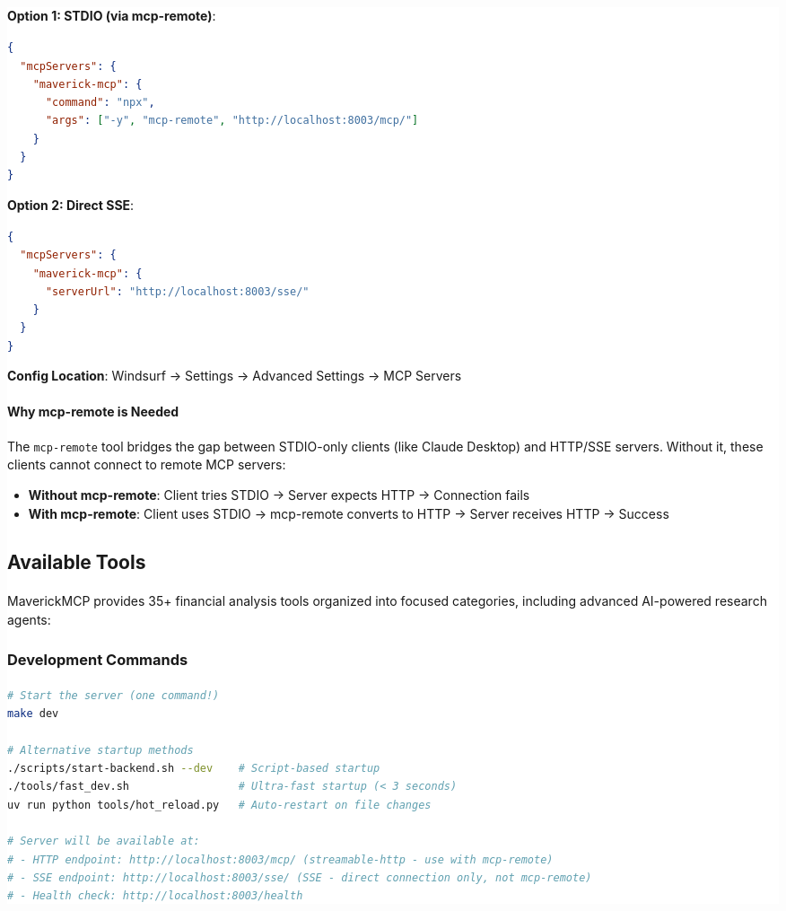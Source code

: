 **Option 1: STDIO (via mcp-remote)**:

```json
{
  "mcpServers": {
    "maverick-mcp": {
      "command": "npx",
      "args": ["-y", "mcp-remote", "http://localhost:8003/mcp/"]
    }
  }
}
```

**Option 2: Direct SSE**:

```json
{
  "mcpServers": {
    "maverick-mcp": {
      "serverUrl": "http://localhost:8003/sse/"
    }
  }
}
```

**Config Location**: Windsurf → Settings → Advanced Settings → MCP Servers

#### Why mcp-remote is Needed

The `mcp-remote` tool bridges the gap between STDIO-only clients (like Claude Desktop) and HTTP/SSE servers. Without it, these clients cannot connect to remote MCP servers:

- **Without mcp-remote**: Client tries STDIO → Server expects HTTP → Connection fails
- **With mcp-remote**: Client uses STDIO → mcp-remote converts to HTTP → Server receives HTTP → Success

## Available Tools

MaverickMCP provides 35+ financial analysis tools organized into focused categories, including advanced AI-powered research agents:

### Development Commands

```bash
# Start the server (one command!)
make dev

# Alternative startup methods
./scripts/start-backend.sh --dev    # Script-based startup
./tools/fast_dev.sh                 # Ultra-fast startup (< 3 seconds)
uv run python tools/hot_reload.py   # Auto-restart on file changes

# Server will be available at:
# - HTTP endpoint: http://localhost:8003/mcp/ (streamable-http - use with mcp-remote)
# - SSE endpoint: http://localhost:8003/sse/ (SSE - direct connection only, not mcp-remote)
# - Health check: http://localhost:8003/health
```
